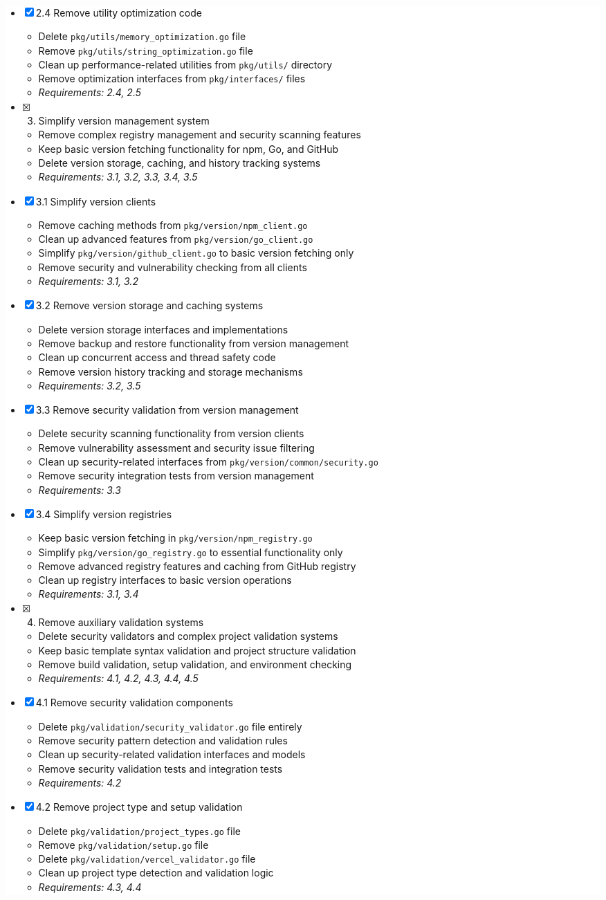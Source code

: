 - [x] 2.4 Remove utility optimization code
  - Delete `pkg/utils/memory_optimization.go` file
  - Remove `pkg/utils/string_optimization.go` file
  - Clean up performance-related utilities from `pkg/utils/` directory
  - Remove optimization interfaces from `pkg/interfaces/` files
  - _Requirements: 2.4, 2.5_

- [x] 3. Simplify version management system
  - Remove complex registry management and security scanning features
  - Keep basic version fetching functionality for npm, Go, and GitHub
  - Delete version storage, caching, and history tracking systems
  - _Requirements: 3.1, 3.2, 3.3, 3.4, 3.5_

- [x] 3.1 Simplify version clients
  - Remove caching methods from `pkg/version/npm_client.go`
  - Clean up advanced features from `pkg/version/go_client.go`
  - Simplify `pkg/version/github_client.go` to basic version fetching only
  - Remove security and vulnerability checking from all clients
  - _Requirements: 3.1, 3.2_

- [x] 3.2 Remove version storage and caching systems
  - Delete version storage interfaces and implementations
  - Remove backup and restore functionality from version management
  - Clean up concurrent access and thread safety code
  - Remove version history tracking and storage mechanisms
  - _Requirements: 3.2, 3.5_

- [x] 3.3 Remove security validation from version management
  - Delete security scanning functionality from version clients
  - Remove vulnerability assessment and security issue filtering
  - Clean up security-related interfaces from `pkg/version/common/security.go`
  - Remove security integration tests from version management
  - _Requirements: 3.3_

- [x] 3.4 Simplify version registries
  - Keep basic version fetching in `pkg/version/npm_registry.go`
  - Simplify `pkg/version/go_registry.go` to essential functionality only
  - Remove advanced registry features and caching from GitHub registry
  - Clean up registry interfaces to basic version operations
  - _Requirements: 3.1, 3.4_

- [x] 4. Remove auxiliary validation systems
  - Delete security validators and complex project validation systems
  - Keep basic template syntax validation and project structure validation
  - Remove build validation, setup validation, and environment checking
  - _Requirements: 4.1, 4.2, 4.3, 4.4, 4.5_

- [x] 4.1 Remove security validation components
  - Delete `pkg/validation/security_validator.go` file entirely
  - Remove security pattern detection and validation rules
  - Clean up security-related validation interfaces and models
  - Remove security validation tests and integration tests
  - _Requirements: 4.2_

- [x] 4.2 Remove project type and setup validation
  - Delete `pkg/validation/project_types.go` file
  - Remove `pkg/validation/setup.go` file
  - Delete `pkg/validation/vercel_validator.go` file
  - Clean up project type detection and validation logic
  - _Requirements: 4.3, 4.4_
